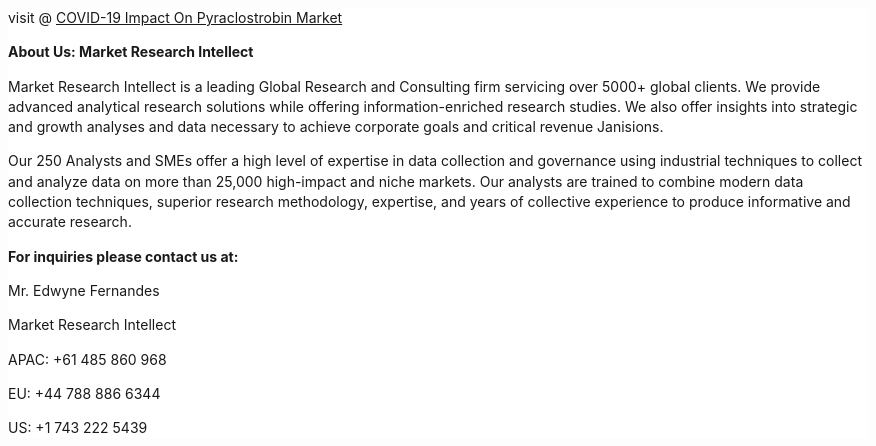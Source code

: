 visit&nbsp;@</strong>&nbsp;</span><span class="font-[700]"><a href="https://www.marketresearchintellect.com/product/global-covid-19-impact-on-pyraclostrobin-market/?utm_source=Linkedin&utm_medium=838" target="_blank" data-tracking-control-name="article-ssr-frontend-pulse_little-text-block" data-tracking-will-navigate="" data-test-link="">COVID-19 Impact On Pyraclostrobin Market</a></span></p><p><strong><span class="font-[700]">About Us: Market Research Intellect</span></strong></p><p><span class="">Market Research Intellect is a leading Global Research and Consulting firm servicing over 5000+ global clients. We provide advanced analytical research solutions while offering information-enriched research studies.&nbsp;</span>We also offer insights into strategic and growth analyses and data necessary to achieve corporate goals and critical revenue Janisions.</p><p><span class="">Our 250 Analysts and SMEs offer a high level of expertise in data collection and governance using industrial techniques to collect and analyze data on more than 25,000 high-impact and niche markets. Our analysts are trained to combine modern data collection techniques, superior research methodology, expertise, and years of collective experience to produce informative and accurate research.</span></p><p><strong>For inquiries please contact us at:</strong></p><p>Mr. Edwyne Fernandes</p><p>Market Research Intellect</p><p>APAC: +61 485 860 968</p><p>EU: +44 788 886 6344</p><p>US: +1 743 222 5439</p>
